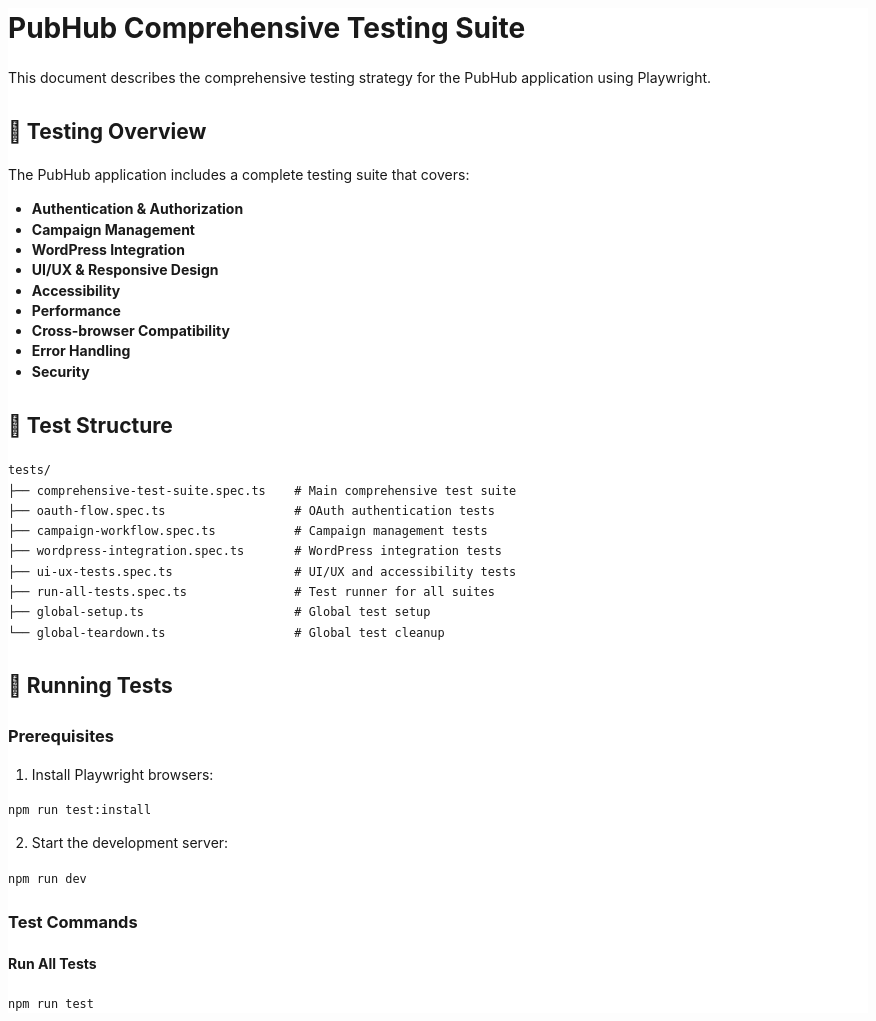 # PubHub Comprehensive Testing Suite

This document describes the comprehensive testing strategy for the PubHub application using Playwright.

## 🎯 Testing Overview

The PubHub application includes a complete testing suite that covers:

- **Authentication & Authorization**
- **Campaign Management**
- **WordPress Integration**
- **UI/UX & Responsive Design**
- **Accessibility**
- **Performance**
- **Cross-browser Compatibility**
- **Error Handling**
- **Security**

## 📁 Test Structure

```
tests/
├── comprehensive-test-suite.spec.ts    # Main comprehensive test suite
├── oauth-flow.spec.ts                  # OAuth authentication tests
├── campaign-workflow.spec.ts           # Campaign management tests
├── wordpress-integration.spec.ts       # WordPress integration tests
├── ui-ux-tests.spec.ts                 # UI/UX and accessibility tests
├── run-all-tests.spec.ts               # Test runner for all suites
├── global-setup.ts                     # Global test setup
└── global-teardown.ts                  # Global test cleanup
```

## 🚀 Running Tests

### Prerequisites

1. Install Playwright browsers:
```bash
npm run test:install
```

2. Start the development server:
```bash
npm run dev
```

### Test Commands

#### Run All Tests
```bash
npm run test
```
